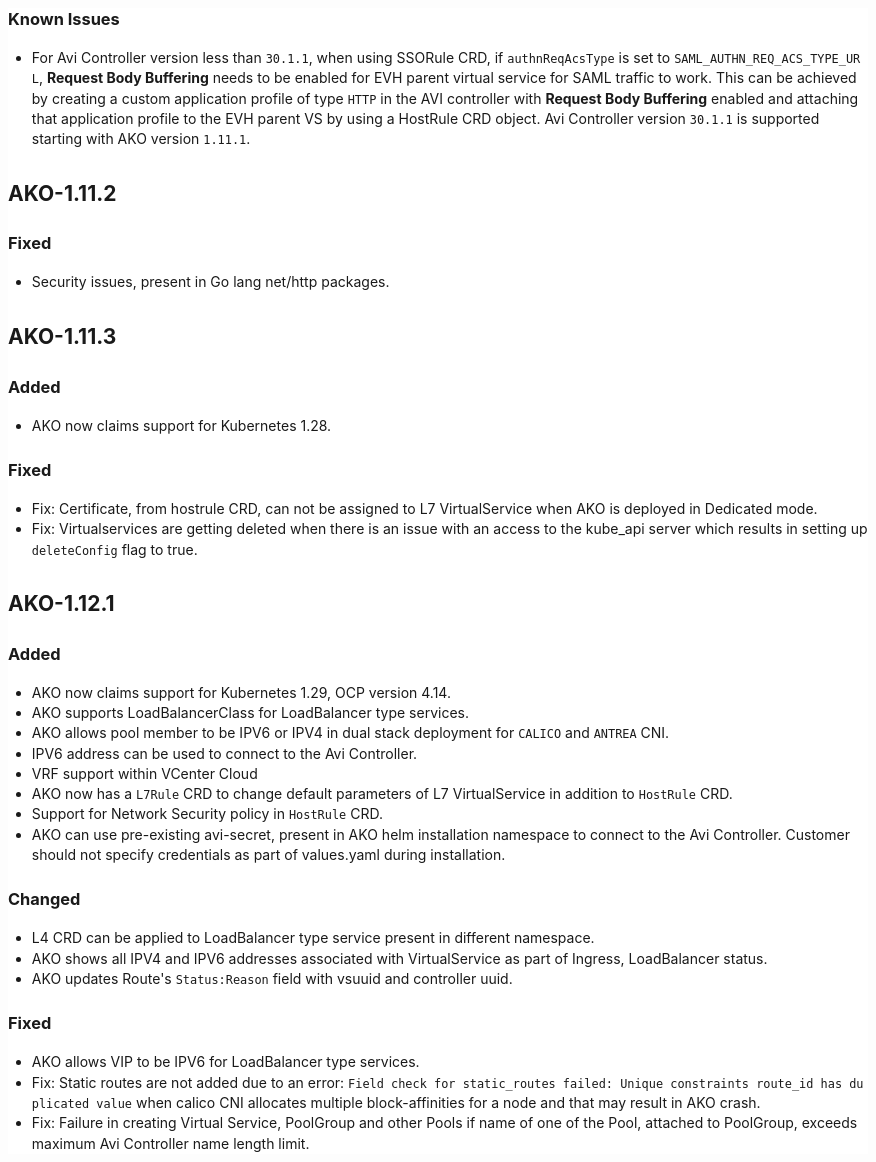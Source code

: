 ### Known Issues
 - For Avi Controller version less than `30.1.1`, when using SSORule CRD, if `authnReqAcsType` is set to `SAML_AUTHN_REQ_ACS_TYPE_URL`, **Request Body Buffering** needs to be enabled for EVH parent virtual service for SAML traffic to work. This can be achieved by creating a custom application profile of type `HTTP` in the AVI controller with **Request Body Buffering** enabled and attaching that application profile to the EVH parent VS by using a HostRule CRD object. Avi Controller version `30.1.1` is supported starting with AKO version `1.11.1`.

## AKO-1.11.2

### Fixed
 - Security issues, present in Go lang net/http packages.

## AKO-1.11.3

### Added
- AKO now claims support for Kubernetes 1.28.

### Fixed
 - Fix: Certificate, from hostrule CRD, can not be assigned to L7 VirtualService when AKO is deployed in Dedicated mode.
 - Fix: Virtualservices are getting deleted when there is an issue with an access to the kube_api server which results in setting up `deleteConfig` flag to true.

## AKO-1.12.1

### Added
- AKO now claims support for Kubernetes 1.29, OCP version 4.14.
- AKO supports LoadBalancerClass for LoadBalancer type services.
- AKO allows pool member to be IPV6 or IPV4 in dual stack deployment for `CALICO` and `ANTREA` CNI.
- IPV6 address can be used to connect to the Avi Controller.
- VRF support within VCenter Cloud
- AKO now has a `L7Rule` CRD to change default parameters of L7 VirtualService in addition to `HostRule` CRD.
- Support for Network Security policy in `HostRule` CRD.
- AKO can use pre-existing avi-secret, present in AKO helm installation namespace to connect to the Avi Controller. Customer should not specify credentials as part of values.yaml during installation.

### Changed
- L4 CRD can be applied to LoadBalancer type service present in different namespace.
- AKO shows all IPV4 and IPV6 addresses associated with VirtualService as part of Ingress, LoadBalancer status.
- AKO updates Route's `Status:Reason` field with vsuuid and controller uuid.

### Fixed
- AKO allows VIP to be IPV6 for LoadBalancer type services.
- Fix: Static routes are not added due to an error: `Field check for static_routes failed: Unique constraints route_id has duplicated value` when calico CNI allocates multiple block-affinities for a node and that may result in AKO crash.
- Fix: Failure in creating Virtual Service, PoolGroup and other Pools if name of one of the Pool, attached to PoolGroup, exceeds maximum Avi Controller name length limit.
